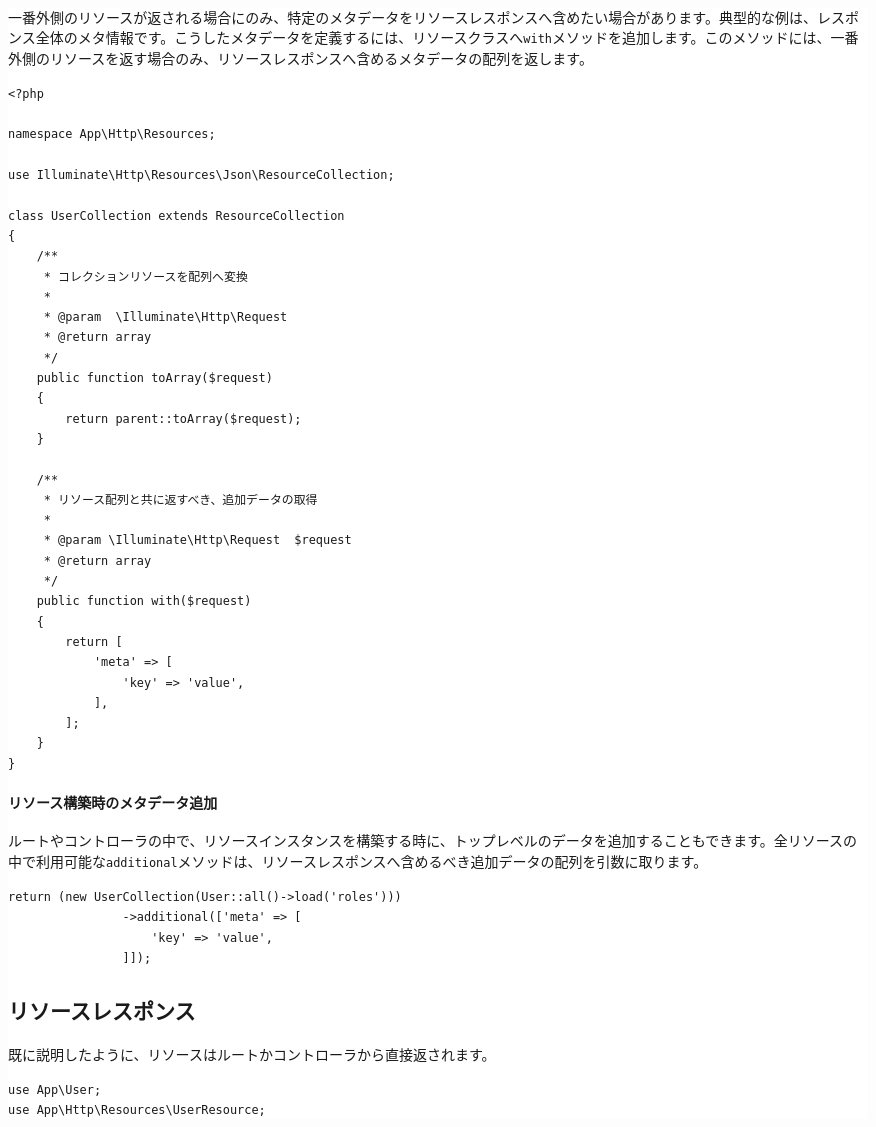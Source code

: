 一番外側のリソースが返される場合にのみ、特定のメタデータをリソースレスポンスへ含めたい場合があります。典型的な例は、レスポンス全体のメタ情報です。こうしたメタデータを定義するには、リソースクラスへ`with`メソッドを追加します。このメソッドには、一番外側のリソースを返す場合のみ、リソースレスポンスへ含めるメタデータの配列を返します。

    <?php

    namespace App\Http\Resources;

    use Illuminate\Http\Resources\Json\ResourceCollection;

    class UserCollection extends ResourceCollection
    {
        /**
         * コレクションリソースを配列へ変換
         *
         * @param  \Illuminate\Http\Request
         * @return array
         */
        public function toArray($request)
        {
            return parent::toArray($request);
        }

        /**
         * リソース配列と共に返すべき、追加データの取得
         *
         * @param \Illuminate\Http\Request  $request
         * @return array
         */
        public function with($request)
        {
            return [
                'meta' => [
                    'key' => 'value',
                ],
            ];
        }
    }

#### リソース構築時のメタデータ追加

ルートやコントローラの中で、リソースインスタンスを構築する時に、トップレベルのデータを追加することもできます。全リソースの中で利用可能な`additional`メソッドは、リソースレスポンスへ含めるべき追加データの配列を引数に取ります。

    return (new UserCollection(User::all()->load('roles')))
                    ->additional(['meta' => [
                        'key' => 'value',
                    ]]);

<a name="resource-responses"></a>
## リソースレスポンス

既に説明したように、リソースはルートかコントローラから直接返されます。

    use App\User;
    use App\Http\Resources\UserResource;
